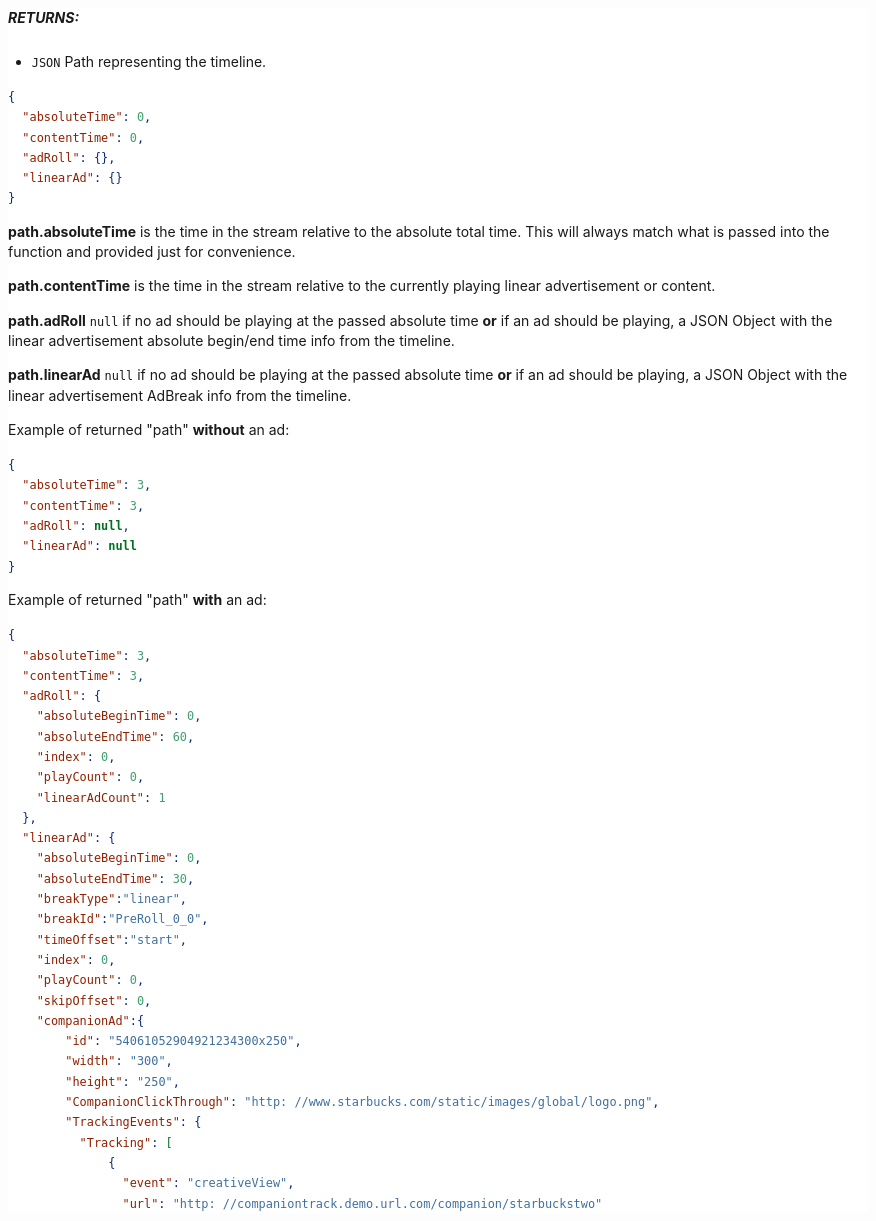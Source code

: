 ##### RETURNS:
* `JSON` Path representing the timeline.

```JSON
{
  "absoluteTime": 0,
  "contentTime": 0,
  "adRoll": {},
  "linearAd": {}
}
```

**path.absoluteTime** is the time in the stream relative to the absolute total time. This will always match what is passed into the function and provided just for convenience.

**path.contentTime** is the time in the stream relative to the currently playing linear advertisement or content.

**path.adRoll** `null` if no ad should be playing at the passed absolute time **or** if an ad should be playing, a JSON Object with the linear advertisement absolute begin/end time info from the timeline.

**path.linearAd** `null` if no ad should be playing at the passed absolute time **or** if an ad should be playing, a JSON Object with the linear advertisement AdBreak info from the timeline.

Example of returned "path" **without** an ad:

```JSON
{
  "absoluteTime": 3,
  "contentTime": 3,
  "adRoll": null,
  "linearAd": null
}
```

Example of returned "path" **with** an ad:

```JSON
{
  "absoluteTime": 3,
  "contentTime": 3,
  "adRoll": {
    "absoluteBeginTime": 0,
    "absoluteEndTime": 60,
    "index": 0,
    "playCount": 0,
    "linearAdCount": 1
  },
  "linearAd": {
    "absoluteBeginTime": 0,
    "absoluteEndTime": 30,
    "breakType":"linear",
    "breakId":"PreRoll_0_0",
    "timeOffset":"start",
    "index": 0,
    "playCount": 0,
    "skipOffset": 0,
    "companionAd":{
        "id": "54061052904921234300x250",
        "width": "300",
        "height": "250",
        "CompanionClickThrough": "http: //www.starbucks.com/static/images/global/logo.png",
        "TrackingEvents": {
          "Tracking": [
              {
                "event": "creativeView",
                "url": "http: //companiontrack.demo.url.com/companion/starbuckstwo"
```